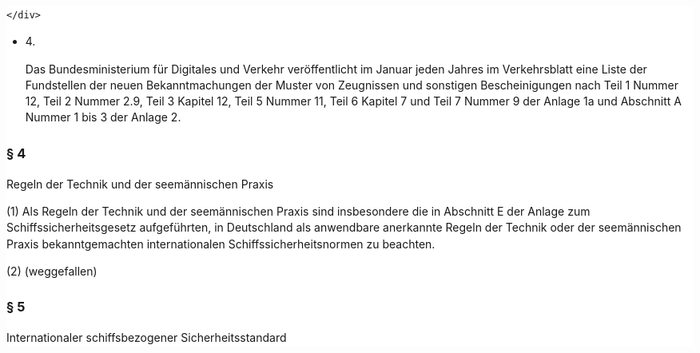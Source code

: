     </div>

  - 4\.
    
    <div style="">
    
    Das Bundesministerium für Digitales und Verkehr veröffentlicht im
    Januar jeden Jahres im Verkehrsblatt eine Liste der Fundstellen der
    neuen Bekanntmachungen der Muster von Zeugnissen und sonstigen
    Bescheinigungen nach Teil 1 Nummer 12, Teil 2 Nummer 2.9, Teil 3
    Kapitel 12, Teil 5 Nummer 11, Teil 6 Kapitel 7 und Teil 7 Nummer 9
    der Anlage 1a und Abschnitt A Nummer 1 bis 3 der Anlage 2.
    
    </div>

</div>

</div>

</div>

</div>

<span id="BJNR302300998BJNE000402308.html"></span>

### § 4  
Regeln der Technik und der seemännischen Praxis

<div>

<div class="jnhtml">

<div>

<div class="jurAbsatz">

(1) Als Regeln der Technik und der seemännischen Praxis sind
insbesondere die in Abschnitt E der Anlage zum Schiffssicherheitsgesetz
aufgeführten, in Deutschland als anwendbare anerkannte Regeln der
Technik oder der seemännischen Praxis bekanntgemachten internationalen
Schiffssicherheitsnormen zu beachten.

</div>

<div class="jurAbsatz">

(2) (weggefallen)

</div>

</div>

</div>

</div>

<span id="BJNR302300998BJNE000503124.html"></span>

### § 5  
Internationaler schiffsbezogener Sicherheitsstandard
